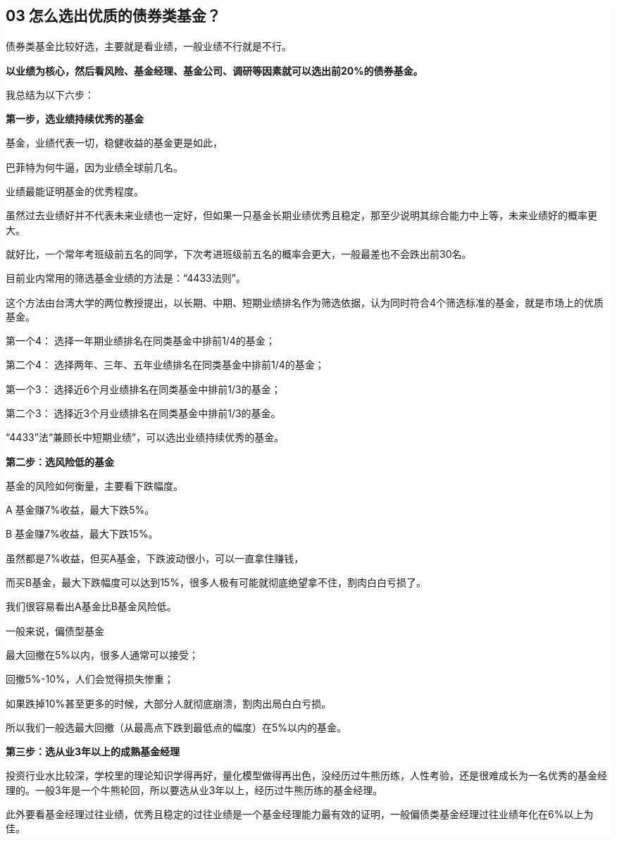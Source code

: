 ## **03 怎么选出优质的债券类基金？**

债券类基金比较好选，主要就是看业绩，一般业绩不行就是不行。

**以业绩为核心，然后看风险、基金经理、基金公司、调研等因素就可以选出前20%的债券基金。**

我总结为以下六步：

**第一步，选业绩持续优秀的基金**

基金，业绩代表一切，稳健收益的基金更是如此，

巴菲特为何牛逼，因为业绩全球前几名。

业绩最能证明基金的优秀程度。

虽然过去业绩好并不代表未来业绩也一定好，但如果一只基金长期业绩优秀且稳定，那至少说明其综合能力中上等，未来业绩好的概率更大。

就好比，一个常年考班级前五名的同学，下次考进班级前五名的概率会更大，一般最差也不会跌出前30名。

目前业内常用的筛选基金业绩的方法是：“4433法则”。

这个方法由台湾大学的两位教授提出，以长期、中期、短期业绩排名作为筛选依据，认为同时符合4个筛选标准的基金，就是市场上的优质基金。

第一个4： 选择一年期业绩排名在同类基金中排前1/4的基金；

第二个4： 选择两年、三年、五年业绩排名在同类基金中排前1/4的基金；

第一个3： 选择近6个月业绩排名在同类基金中排前1/3的基金；

第二个3： 选择近3个月业绩排名在同类基金中排前1/3的基金。

“4433”法“兼顾长中短期业绩”，可以选出业绩持续优秀的基金。

**第二步：选风险低的基金**

基金的风险如何衡量，主要看下跌幅度。

A 基金赚7%收益，最大下跌5%。

B 基金赚7%收益，最大下跌15%。

虽然都是7%收益，但买A基金，下跌波动很小，可以一直拿住赚钱，

而买B基金，最大下跌幅度可以达到15%，很多人极有可能就彻底绝望拿不住，割肉白白亏损了。

我们很容易看出A基金比B基金风险低。

一般来说，偏债型基金

最大回撤在5%以内，很多人通常可以接受；

回撤5%-10%，人们会觉得损失惨重；

如果跌掉10%甚至更多的时候，大部分人就彻底崩溃，割肉出局白白亏损。

所以我们一般选最大回撤（从最高点下跌到最低点的幅度）在5%以内的基金。

**第三步：选从业3年以上的成熟基金经理**

投资行业水比较深，学校里的理论知识学得再好，量化模型做得再出色，没经历过牛熊历练，人性考验，还是很难成长为一名优秀的基金经理的。一般3年是一个牛熊轮回，所以要选从业3年以上，经历过牛熊历练的基金经理。

此外要看基金经理过往业绩，优秀且稳定的过往业绩是一个基金经理能力最有效的证明，一般偏债类基金经理过往业绩年化在6%以上为佳。
